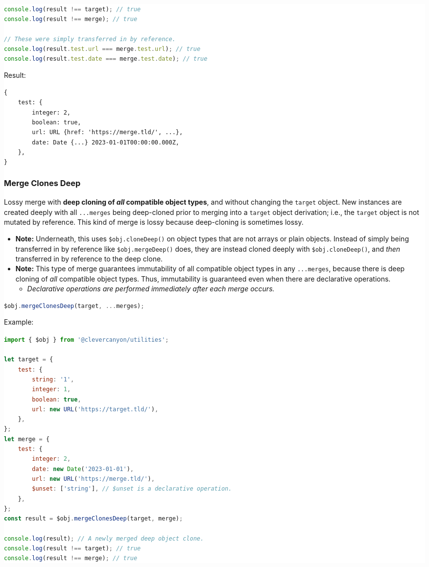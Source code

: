 ```js
console.log(result !== target); // true
console.log(result !== merge); // true

// These were simply transferred in by reference.
console.log(result.test.url === merge.test.url); // true
console.log(result.test.date === merge.test.date); // true
```

Result:

```text
{
    test: {
        integer: 2,
        boolean: true,
        url: URL {href: 'https://merge.tld/', ...},
        date: Date {...} 2023-01-01T00:00:00.000Z,
    },
}
```

### Merge Clones Deep

Lossy merge with **deep cloning of _all_ compatible object types**, and without changing the `target` object. New instances are created deeply with all `...merges` being deep-cloned prior to merging into a `target` object derivation; i.e., the `target` object is not mutated by reference. This kind of merge is lossy because deep-cloning is sometimes lossy.

-   **Note:** Underneath, this uses `$obj.cloneDeep()` on object types that are not arrays or plain objects. Instead of simply being transferred in by reference like `$obj.mergeDeep()` does, they are instead cloned deeply with `$obj.cloneDeep()`, and _then_ transferred in by reference to the deep clone.
-   **Note:** This type of merge guarantees immutability of all compatible object types in any `...merges`, because there is deep cloning of _all_ compatible object types. Thus, immutability is guaranteed even when there are declarative operations.
    -   _Declarative operations are performed immediately after each merge occurs._

```js
$obj.mergeClonesDeep(target, ...merges);
```

Example:

```js
import { $obj } from '@clevercanyon/utilities';

let target = {
    test: {
        string: '1',
        integer: 1,
        boolean: true,
        url: new URL('https://target.tld/'),
    },
};
let merge = {
    test: {
        integer: 2,
        date: new Date('2023-01-01'),
        url: new URL('https://merge.tld/'),
        $unset: ['string'], // $unset is a declarative operation.
    },
};
const result = $obj.mergeClonesDeep(target, merge);

console.log(result); // A newly merged deep object clone.
console.log(result !== target); // true
console.log(result !== merge); // true
```
